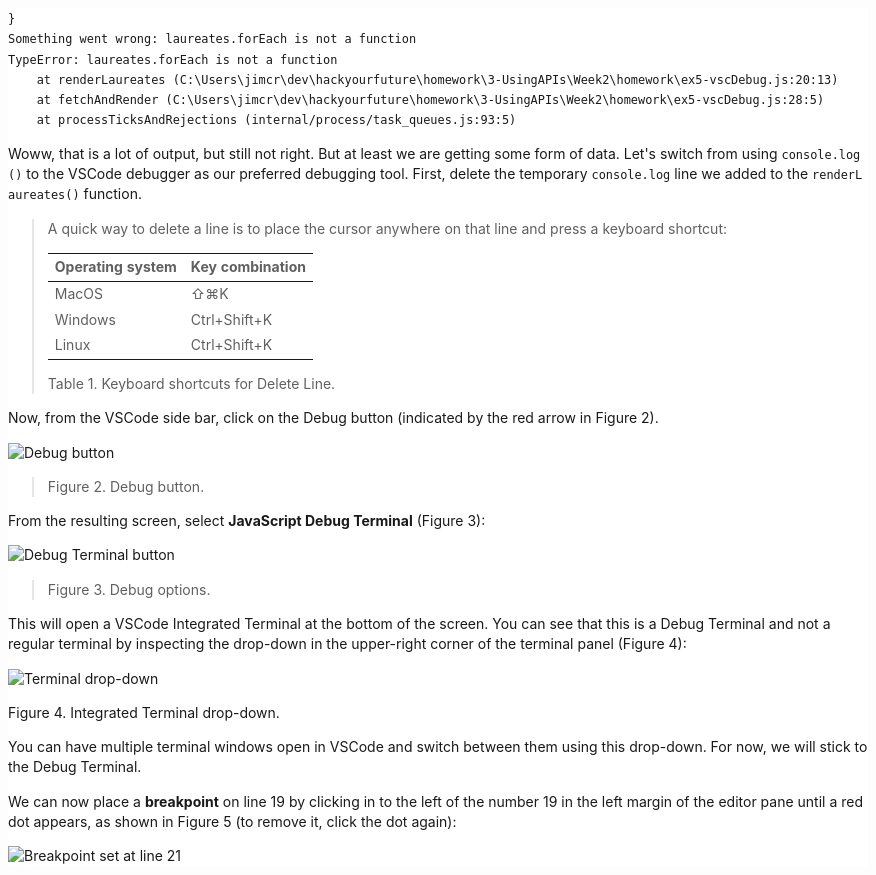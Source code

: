 ```console
}
Something went wrong: laureates.forEach is not a function
TypeError: laureates.forEach is not a function
    at renderLaureates (C:\Users\jimcr\dev\hackyourfuture\homework\3-UsingAPIs\Week2\homework\ex5-vscDebug.js:20:13)
    at fetchAndRender (C:\Users\jimcr\dev\hackyourfuture\homework\3-UsingAPIs\Week2\homework\ex5-vscDebug.js:28:5)
    at processTicksAndRejections (internal/process/task_queues.js:93:5)
```



Woww, that is a lot of output, but still not right. But at least we are getting some form of data. Let's switch from using `console.log()` to the VSCode debugger as our preferred debugging tool. First, delete the temporary `console.log` line we added to the `renderLaureates()` function.

> A quick way to delete a line is to place the cursor anywhere on that line and press a keyboard shortcut:
>
> | Operating system | Key combination |
> | ---------------- | --------------- |
> | MacOS            | ⇧⌘K             |
> | Windows          | Ctrl+Shift+K    |
> | Linux            | Ctrl+Shift+K    |
>
> Table 1. Keyboard shortcuts for Delete Line.

Now, from the VSCode side bar, click on the Debug button (indicated by the red arrow in Figure 2).

![Debug button](../../assets/debug-button.png)

> Figure 2. Debug button.

From the resulting screen, select **JavaScript Debug Terminal** (Figure 3):

![Debug Terminal button](../../assets/debug-terminal-button.png)

> Figure 3. Debug options.

This will open a VSCode Integrated Terminal at the bottom of the screen. You can see that this is a Debug Terminal and not a regular terminal by inspecting the drop-down in the upper-right corner of the terminal panel (Figure 4):

![Terminal drop-down](../../assets/terminal-dropdown.png)

Figure 4. Integrated Terminal drop-down.

You can have multiple terminal windows open in VSCode and switch between them using this drop-down. For now, we will stick to the Debug Terminal.

We can now place a **breakpoint** on line 19 by clicking in to the left of the number 19 in the left margin of the editor pane until a red dot appears, as shown in Figure 5 (to remove it, click the dot again):

![Breakpoint set at line 21](../../assets/breakpoint-19.png)
